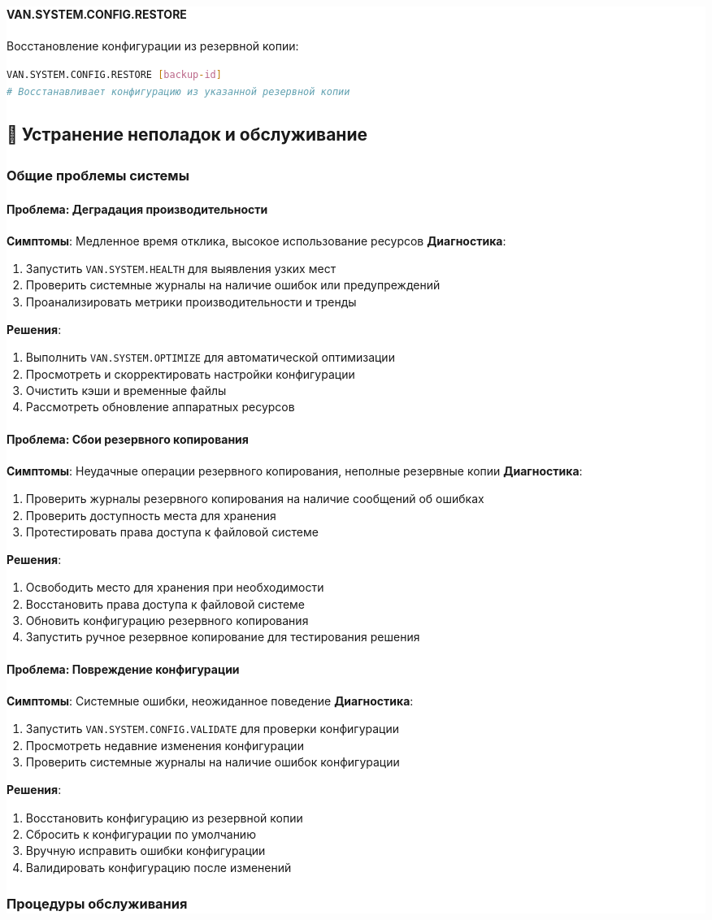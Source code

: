 #### VAN.SYSTEM.CONFIG.RESTORE
Восстановление конфигурации из резервной копии:
```bash
VAN.SYSTEM.CONFIG.RESTORE [backup-id]
# Восстанавливает конфигурацию из указанной резервной копии
```

## 🚨 Устранение неполадок и обслуживание

### Общие проблемы системы

#### Проблема: Деградация производительности
**Симптомы**: Медленное время отклика, высокое использование ресурсов
**Диагностика**:
1. Запустить `VAN.SYSTEM.HEALTH` для выявления узких мест
2. Проверить системные журналы на наличие ошибок или предупреждений
3. Проанализировать метрики производительности и тренды

**Решения**:
1. Выполнить `VAN.SYSTEM.OPTIMIZE` для автоматической оптимизации
2. Просмотреть и скорректировать настройки конфигурации
3. Очистить кэши и временные файлы
4. Рассмотреть обновление аппаратных ресурсов

#### Проблема: Сбои резервного копирования
**Симптомы**: Неудачные операции резервного копирования, неполные резервные копии
**Диагностика**:
1. Проверить журналы резервного копирования на наличие сообщений об ошибках
2. Проверить доступность места для хранения
3. Протестировать права доступа к файловой системе

**Решения**:
1. Освободить место для хранения при необходимости
2. Восстановить права доступа к файловой системе
3. Обновить конфигурацию резервного копирования
4. Запустить ручное резервное копирование для тестирования решения

#### Проблема: Повреждение конфигурации
**Симптомы**: Системные ошибки, неожиданное поведение
**Диагностика**:
1. Запустить `VAN.SYSTEM.CONFIG.VALIDATE` для проверки конфигурации
2. Просмотреть недавние изменения конфигурации
3. Проверить системные журналы на наличие ошибок конфигурации

**Решения**:
1. Восстановить конфигурацию из резервной копии
2. Сбросить к конфигурации по умолчанию
3. Вручную исправить ошибки конфигурации
4. Валидировать конфигурацию после изменений

### Процедуры обслуживания
